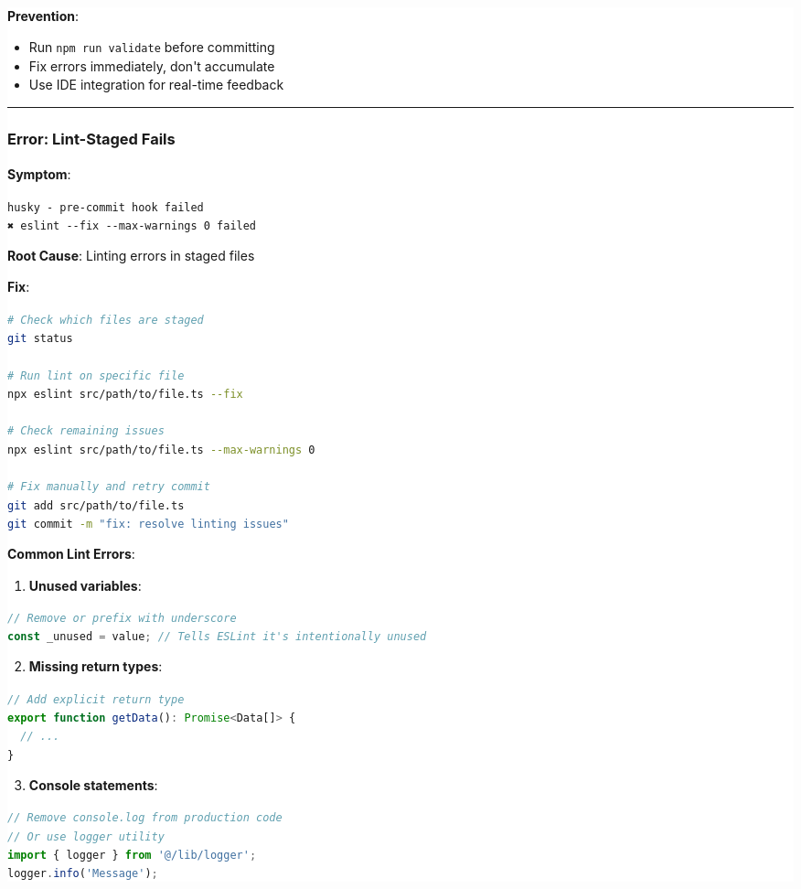 **Prevention**:
- Run `npm run validate` before committing
- Fix errors immediately, don't accumulate
- Use IDE integration for real-time feedback

---

### Error: Lint-Staged Fails

**Symptom**:
```
husky - pre-commit hook failed
✖ eslint --fix --max-warnings 0 failed
```

**Root Cause**: Linting errors in staged files

**Fix**:

```bash
# Check which files are staged
git status

# Run lint on specific file
npx eslint src/path/to/file.ts --fix

# Check remaining issues
npx eslint src/path/to/file.ts --max-warnings 0

# Fix manually and retry commit
git add src/path/to/file.ts
git commit -m "fix: resolve linting issues"
```

**Common Lint Errors**:

1. **Unused variables**:
```typescript
// Remove or prefix with underscore
const _unused = value; // Tells ESLint it's intentionally unused
```

2. **Missing return types**:
```typescript
// Add explicit return type
export function getData(): Promise<Data[]> {
  // ...
}
```

3. **Console statements**:
```typescript
// Remove console.log from production code
// Or use logger utility
import { logger } from '@/lib/logger';
logger.info('Message');
```
